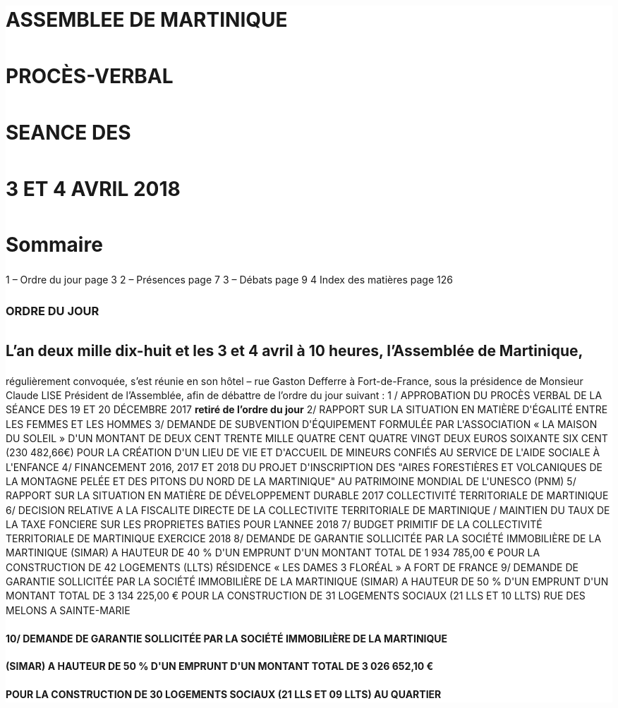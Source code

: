 # ASSEMBLEE DE MARTINIQUE 

# PROCÈS-VERBAL 

# SEANCE DES 

# 3 ET 4 AVRIL 2018 


# Sommaire 

1 – Ordre du jour page 3 2 – Présences page 7 3 – Débats page 9 4 Index des matières page 126 


### ORDRE DU JOUR 

## L’an deux mille dix-huit et les 3 et 4 avril à 10 heures, l’Assemblée de Martinique, 

régulièrement convoquée, s’est réunie en son hôtel – rue Gaston Defferre à Fort-de-France, sous la présidence de Monsieur Claude LISE Président de l’Assemblée, afin de débattre de l’ordre du jour suivant : 1 / APPROBATION DU PROCÈS VERBAL DE LA SÉANCE DES 19 ET 20 DÉCEMBRE 2017 **retiré de l’ordre du jour** 2/ RAPPORT SUR LA SITUATION EN MATIÈRE D'ÉGALITÉ ENTRE LES FEMMES ET LES HOMMES 3/ DEMANDE DE SUBVENTION D'ÉQUIPEMENT FORMULÉE PAR L'ASSOCIATION « LA MAISON DU SOLEIL » D'UN MONTANT DE DEUX CENT TRENTE MILLE QUATRE CENT QUATRE VINGT DEUX EUROS SOIXANTE SIX CENT (230 482,66€) POUR LA CRÉATION D'UN LIEU DE VIE ET D'ACCUEIL DE MINEURS CONFIÉS AU SERVICE DE L'AIDE SOCIALE À L'ENFANCE 4/ FINANCEMENT 2016, 2017 ET 2018 DU PROJET D'INSCRIPTION DES "AIRES FORESTIÈRES ET VOLCANIQUES DE LA MONTAGNE PELÉE ET DES PITONS DU NORD DE LA MARTINIQUE" AU PATRIMOINE MONDIAL DE L'UNESCO (PNM) 5/ RAPPORT SUR LA SITUATION EN MATIÈRE DE DÉVELOPPEMENT DURABLE 2017 COLLECTIVITÉ TERRITORIALE DE MARTINIQUE 6/ DECISION RELATIVE A LA FISCALITE DIRECTE DE LA COLLECTIVITE TERRITORIALE DE MARTINIQUE / MAINTIEN DU TAUX DE LA TAXE FONCIERE SUR LES PROPRIETES BATIES POUR L’ANNEE 2018 7/ BUDGET PRIMITIF DE LA COLLECTIVITÉ TERRITORIALE DE MARTINIQUE EXERCICE 2018 8/ DEMANDE DE GARANTIE SOLLICITÉE PAR LA SOCIÉTÉ IMMOBILIÈRE DE LA MARTINIQUE (SIMAR) A HAUTEUR DE 40 % D'UN EMPRUNT D'UN MONTANT TOTAL DE 1 934 785,00 € POUR LA CONSTRUCTION DE 42 LOGEMENTS (LLTS) RÉSIDENCE « LES DAMES 3 FLORÉAL » A FORT DE FRANCE 9/ DEMANDE DE GARANTIE SOLLICITÉE PAR LA SOCIÉTÉ IMMOBILIÈRE DE LA MARTINIQUE (SIMAR) A HAUTEUR DE 50 % D'UN EMPRUNT D'UN MONTANT TOTAL DE 3 134 225,00 € POUR LA CONSTRUCTION DE 31 LOGEMENTS SOCIAUX (21 LLS ET 10 LLTS) RUE DES MELONS A SAINTE-MARIE 


#### 10/ DEMANDE DE GARANTIE SOLLICITÉE PAR LA SOCIÉTÉ IMMOBILIÈRE DE LA MARTINIQUE 

#### (SIMAR) A HAUTEUR DE 50 % D'UN EMPRUNT D'UN MONTANT TOTAL DE 3 026 652,10 € 

#### POUR LA CONSTRUCTION DE 30 LOGEMENTS SOCIAUX (21 LLS ET 09 LLTS) AU QUARTIER 
